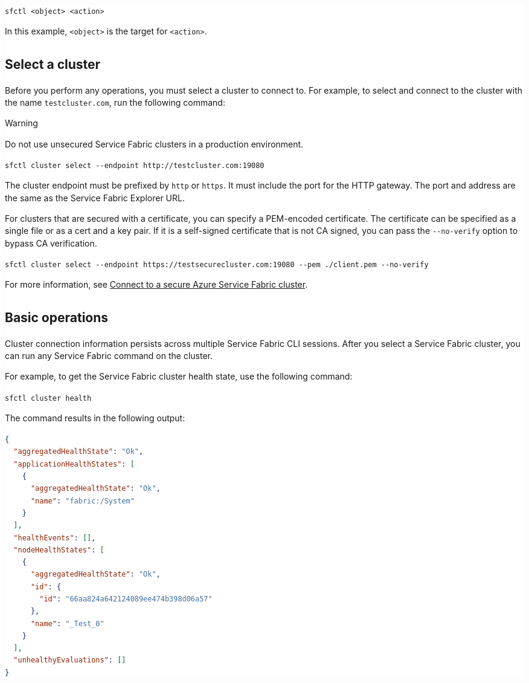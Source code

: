 ```azurecli
sfctl <object> <action>
```

In this example, `<object>` is the target for `<action>`.

## Select a cluster

Before you perform any operations, you must select a cluster to connect to. For example, to select and connect to the cluster with the name `testcluster.com`, run the following command:

> [!WARNING]
> Do not use unsecured Service Fabric clusters in a production environment.

```azurecli
sfctl cluster select --endpoint http://testcluster.com:19080
```

The cluster endpoint must be prefixed by `http` or `https`. It must include the port for the HTTP gateway. The port and address are the same as the Service Fabric Explorer URL.

For clusters that are secured with a certificate, you can specify a PEM-encoded certificate. The certificate can be specified as a single file or as a cert and a key pair. If it is a self-signed certificate that is not CA signed, you can pass the `--no-verify` option to bypass CA verification.

```azurecli
sfctl cluster select --endpoint https://testsecurecluster.com:19080 --pem ./client.pem --no-verify
```

For more information, see
[Connect to a secure Azure Service Fabric cluster](service-fabric-connect-to-secure-cluster.md).

## Basic operations

Cluster connection information persists across multiple Service Fabric CLI sessions. After you select a Service Fabric cluster, you can run any Service Fabric command on the cluster.

For example, to get the Service Fabric cluster health state, use the following command:

```azurecli
sfctl cluster health
```

The command results in the following output:

```json
{
  "aggregatedHealthState": "Ok",
  "applicationHealthStates": [
    {
      "aggregatedHealthState": "Ok",
      "name": "fabric:/System"
    }
  ],
  "healthEvents": [],
  "nodeHealthStates": [
    {
      "aggregatedHealthState": "Ok",
      "id": {
        "id": "66aa824a642124089ee474b398d06a57"
      },
      "name": "_Test_0"
    }
  ],
  "unhealthyEvaluations": []
}
```
